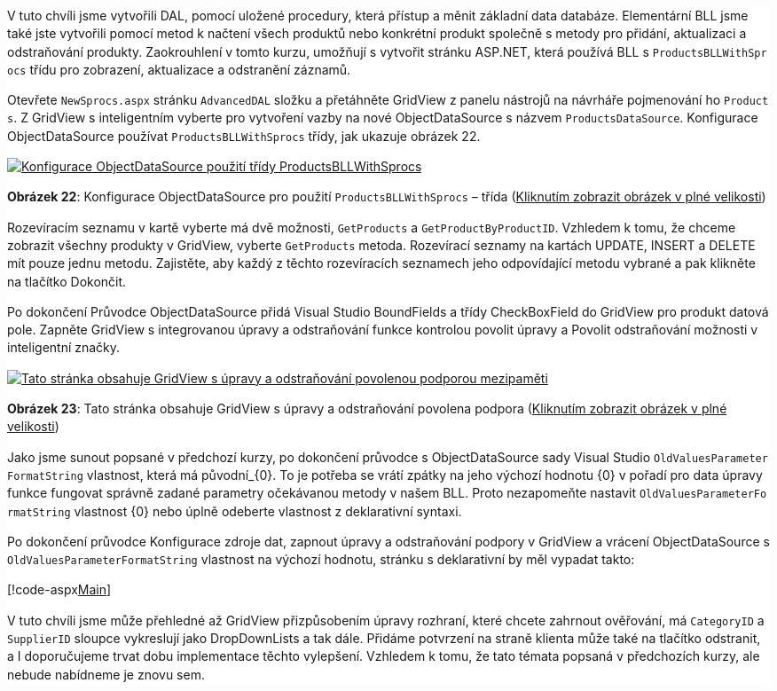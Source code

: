 V tuto chvíli jsme vytvořili DAL, pomocí uložené procedury, která přístup a měnit základní data databáze. Elementární BLL jsme také jste vytvořili pomocí metod k načtení všech produktů nebo konkrétní produkt společně s metody pro přidání, aktualizaci a odstraňování produkty. Zaokrouhlení v tomto kurzu, umožňují s vytvořit stránku ASP.NET, která používá BLL s `ProductsBLLWithSprocs` třídu pro zobrazení, aktualizace a odstranění záznamů.

Otevřete `NewSprocs.aspx` stránku `AdvancedDAL` složku a přetáhněte GridView z panelu nástrojů na návrháře pojmenování ho `Products`. Z GridView s inteligentním vyberte pro vytvoření vazby na nové ObjectDataSource s názvem `ProductsDataSource`. Konfigurace ObjectDataSource používat `ProductsBLLWithSprocs` třídy, jak ukazuje obrázek 22.


[![Konfigurace ObjectDataSource použití třídy ProductsBLLWithSprocs](creating-new-stored-procedures-for-the-typed-dataset-s-tableadapters-vb/_static/image51.png)](creating-new-stored-procedures-for-the-typed-dataset-s-tableadapters-vb/_static/image50.png)

**Obrázek 22**: Konfigurace ObjectDataSource pro použití `ProductsBLLWithSprocs` – třída ([Kliknutím zobrazit obrázek v plné velikosti](creating-new-stored-procedures-for-the-typed-dataset-s-tableadapters-vb/_static/image52.png))


Rozevíracím seznamu v kartě vyberte má dvě možnosti, `GetProducts` a `GetProductByProductID`. Vzhledem k tomu, že chceme zobrazit všechny produkty v GridView, vyberte `GetProducts` metoda. Rozevírací seznamy na kartách UPDATE, INSERT a DELETE mít pouze jednu metodu. Zajistěte, aby každý z těchto rozevíracích seznamech jeho odpovídající metodu vybrané a pak klikněte na tlačítko Dokončit.

Po dokončení Průvodce ObjectDataSource přidá Visual Studio BoundFields a třídy CheckBoxField do GridView pro produkt datová pole. Zapněte GridView s integrovanou úpravy a odstraňování funkce kontrolou povolit úpravy a Povolit odstraňování možnosti v inteligentní značky.


[![Tato stránka obsahuje GridView s úpravy a odstraňování povolenou podporou mezipaměti](creating-new-stored-procedures-for-the-typed-dataset-s-tableadapters-vb/_static/image54.png)](creating-new-stored-procedures-for-the-typed-dataset-s-tableadapters-vb/_static/image53.png)

**Obrázek 23**: Tato stránka obsahuje GridView s úpravy a odstraňování povolena podpora ([Kliknutím zobrazit obrázek v plné velikosti](creating-new-stored-procedures-for-the-typed-dataset-s-tableadapters-vb/_static/image55.png))


Jako jsme sunout popsané v předchozí kurzy, po dokončení průvodce s ObjectDataSource sady Visual Studio `OldValuesParameterFormatString` vlastnost, která má původní\_{0}. To je potřeba se vrátí zpátky na jeho výchozí hodnotu {0} v pořadí pro data úpravy funkce fungovat správně zadané parametry očekávanou metody v našem BLL. Proto nezapomeňte nastavit `OldValuesParameterFormatString` vlastnost {0} nebo úplně odeberte vlastnost z deklarativní syntaxi.

Po dokončení průvodce Konfigurace zdroje dat, zapnout úpravy a odstraňování podpory v GridView a vrácení ObjectDataSource s `OldValuesParameterFormatString` vlastnost na výchozí hodnotu, stránku s deklarativní by měl vypadat takto:


[!code-aspx[Main](creating-new-stored-procedures-for-the-typed-dataset-s-tableadapters-vb/samples/sample12.aspx)]

V tuto chvíli jsme může přehledné až GridView přizpůsobením úpravy rozhraní, které chcete zahrnout ověřování, má `CategoryID` a `SupplierID` sloupce vykreslují jako DropDownLists a tak dále. Přidáme potvrzení na straně klienta může také na tlačítko odstranit, a I doporučujeme trvat dobu implementace těchto vylepšení. Vzhledem k tomu, že tato témata popsaná v předchozích kurzy, ale nebude nabídneme je znovu sem.
